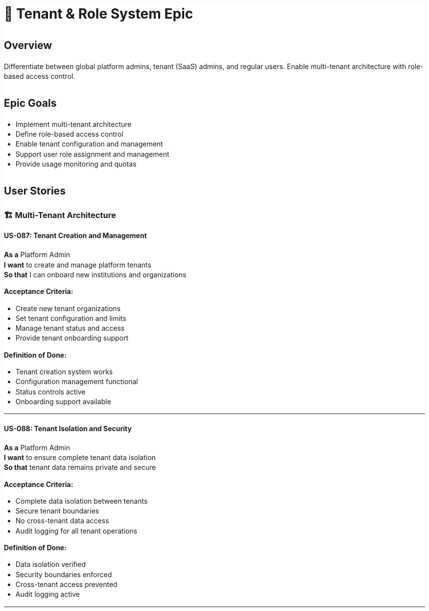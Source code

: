 # 🏢 Tenant & Role System Epic

## Overview
Differentiate between global platform admins, tenant (SaaS) admins, and regular users. Enable multi-tenant architecture with role-based access control.

## Epic Goals
- Implement multi-tenant architecture
- Define role-based access control
- Enable tenant configuration and management
- Support user role assignment and management
- Provide usage monitoring and quotas

## User Stories

### 🏗️ Multi-Tenant Architecture

#### US-087: Tenant Creation and Management
**As a** Platform Admin  
**I want** to create and manage platform tenants  
**So that** I can onboard new institutions and organizations  

**Acceptance Criteria:**
- Create new tenant organizations
- Set tenant configuration and limits
- Manage tenant status and access
- Provide tenant onboarding support

**Definition of Done:**
- Tenant creation system works
- Configuration management functional
- Status controls active
- Onboarding support available

---

#### US-088: Tenant Isolation and Security
**As a** Platform Admin  
**I want** to ensure complete tenant data isolation  
**So that** tenant data remains private and secure  

**Acceptance Criteria:**
- Complete data isolation between tenants
- Secure tenant boundaries
- No cross-tenant data access
- Audit logging for all tenant operations

**Definition of Done:**
- Data isolation verified
- Security boundaries enforced
- Cross-tenant access prevented
- Audit logging active

---